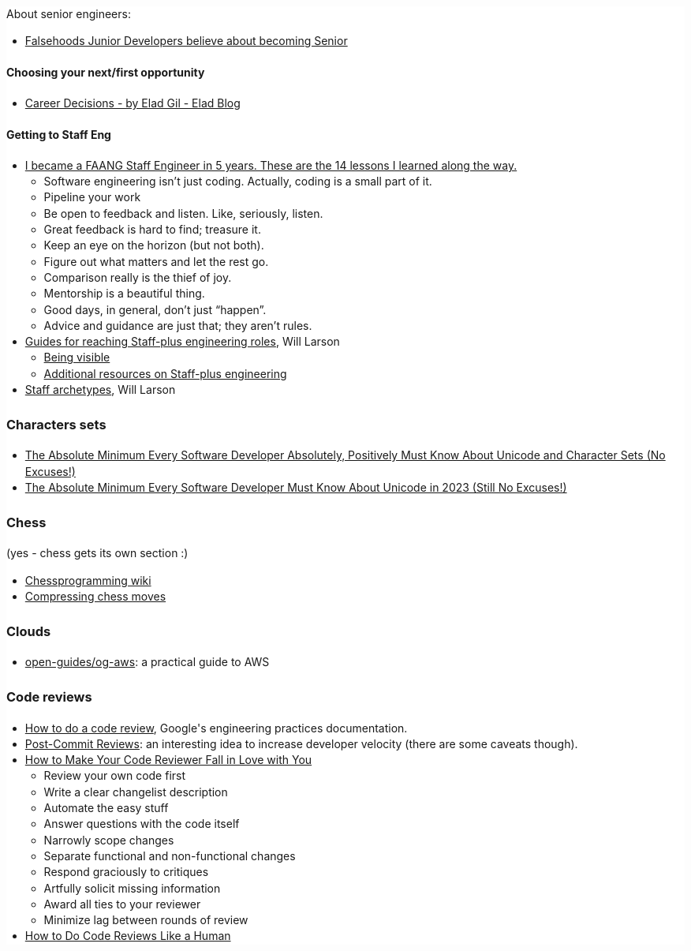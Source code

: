 About senior engineers:

- [Falsehoods Junior Developers believe about becoming Senior](https://vadimkravcenko.com/shorts/falsehoods-junior-developers-believe-about-becoming-senior/)

#### Choosing your next/first opportunity

- [Career Decisions - by Elad Gil - Elad Blog](https://blog.eladgil.com/p/career-decisions)

#### Getting to Staff Eng

- [I became a FAANG Staff Engineer in 5 years. These are the 14 lessons I learned along the way.](https://medium.com/geekculture/i-became-a-faang-staff-engineer-in-5-years-here-are-the-14-lessons-i-learned-along-the-way-f70ac078875c)
  - Software engineering isn’t just coding. Actually, coding is a small part of it.
  - Pipeline your work
  - Be open to feedback and listen. Like, seriously, listen.
  - Great feedback is hard to find; treasure it.
  - Keep an eye on the horizon (but not both).
  - Figure out what matters and let the rest go.
  - Comparison really is the thief of joy.
  - Mentorship is a beautiful thing.
  - Good days, in general, don’t just “happen”.
  - Advice and guidance are just that; they aren’t rules.
- [Guides for reaching Staff-plus engineering roles](https://staffeng.com/guides/), Will Larson
  - [Being visible](https://staffeng.com/guides/being-visible)
  - [Additional resources on Staff-plus engineering](https://staffeng.com/guides/learning-materials)
- [Staff archetypes](https://staffeng.com/guides/staff-archetypes/), Will Larson

### Characters sets

- [The Absolute Minimum Every Software Developer Absolutely, Positively Must Know About Unicode and Character Sets (No Excuses!)](http://www.joelonsoftware.com/articles/Unicode.html)
- [The Absolute Minimum Every Software Developer Must Know About Unicode in 2023 (Still No Excuses!)](https://tonsky.me/blog/unicode/)

### Chess

(yes - chess gets its own section :)

- [Chessprogramming wiki](https://www.chessprogramming.org/Main_Page)
- [Compressing chess moves](https://mbuffett.com/posts/compressing-chess-moves/)

### Clouds

- [open-guides/og-aws](https://github.com/open-guides/og-aws): a practical guide to AWS

### Code reviews

- [How to do a code review](https://google.github.io/eng-practices/review/reviewer/), Google's engineering practices documentation.
- [Post-Commit Reviews](https://medium.com/@copyconstruct/post-commit-reviews-b4cc2163ac7a): an interesting idea to increase developer velocity (there are some caveats though).
- [How to Make Your Code Reviewer Fall in Love with You](https://mtlynch.io/code-review-love/)
  - Review your own code first
  - Write a clear changelist description
  - Automate the easy stuff
  - Answer questions with the code itself
  - Narrowly scope changes
  - Separate functional and non-functional changes
  - Respond graciously to critiques
  - Artfully solicit missing information
  - Award all ties to your reviewer
  - Minimize lag between rounds of review
- [How to Do Code Reviews Like a Human](https://mtlynch.io/human-code-reviews-1/)